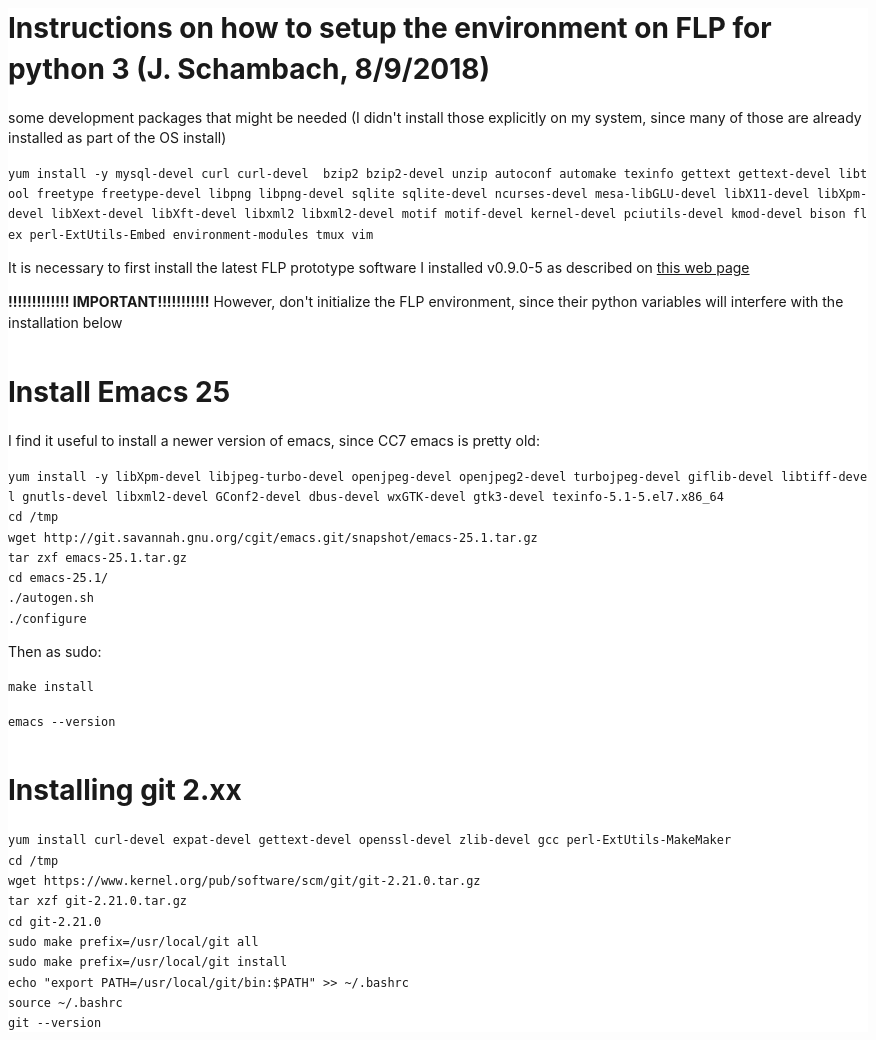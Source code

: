 # Instructions on how to setup the environment on FLP for python 3 (J. Schambach, 8/9/2018)

some development packages that might be needed (I didn't install those explicitly on my system,
since many of those are already installed as part of the OS install)

``` shell
yum install -y mysql-devel curl curl-devel  bzip2 bzip2-devel unzip autoconf automake texinfo gettext gettext-devel libtool freetype freetype-devel libpng libpng-devel sqlite sqlite-devel ncurses-devel mesa-libGLU-devel libX11-devel libXpm-devel libXext-devel libXft-devel libxml2 libxml2-devel motif motif-devel kernel-devel pciutils-devel kmod-devel bison flex perl-ExtUtils-Embed environment-modules tmux vim
```

It is necessary to first install the latest FLP prototype software
I installed v0.9.0-5 as described on [this web page](https://alice-o2.web.cern.ch/node/153)

**!!!!!!!!!!!!! IMPORTANT!!!!!!!!!!!**
However, don't initialize the  FLP environment, since their python variables will
interfere with the installation below

# Install Emacs 25

I find it useful to install a newer version of emacs, since CC7 emacs is pretty old:

``` shell
yum install -y libXpm-devel libjpeg-turbo-devel openjpeg-devel openjpeg2-devel turbojpeg-devel giflib-devel libtiff-devel gnutls-devel libxml2-devel GConf2-devel dbus-devel wxGTK-devel gtk3-devel texinfo-5.1-5.el7.x86_64
cd /tmp
wget http://git.savannah.gnu.org/cgit/emacs.git/snapshot/emacs-25.1.tar.gz
tar zxf emacs-25.1.tar.gz
cd emacs-25.1/
./autogen.sh
./configure
```

Then as sudo:

``` shell
make install
```

``` shell
emacs --version
```

# Installing git 2.xx

``` shell
yum install curl-devel expat-devel gettext-devel openssl-devel zlib-devel gcc perl-ExtUtils-MakeMaker
cd /tmp
wget https://www.kernel.org/pub/software/scm/git/git-2.21.0.tar.gz
tar xzf git-2.21.0.tar.gz
cd git-2.21.0
sudo make prefix=/usr/local/git all
sudo make prefix=/usr/local/git install
echo "export PATH=/usr/local/git/bin:$PATH" >> ~/.bashrc
source ~/.bashrc
git --version
```
